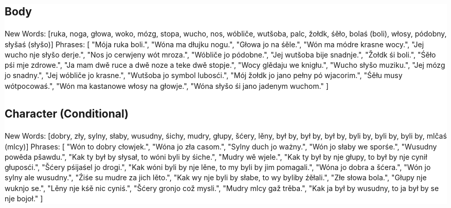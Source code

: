 ## Body
New Words: [ruka, noga, głowa, woko, mózg, stopa, wucho, nos, wóbliče, wutšoba, palc, žołdk, śěło, bolaś (boli), włosy, pódobny, słyšaś (słyšo)]
Phrases: [
    "Mója ruka boli.",
    "Wóna ma dłujku nogu.",
    "Głowa jo na śěle.",
    "Wón ma módre krasne wocy.",
    "Jej wucho nje słyšo derje.",
    "Nos jo cerwjeny wót mroza.",
    "Wóbliče jo pódobne.",
    "Jej wutšoba bije snadnje.",
    "Žołdk śi boli.",
    "Śěło pśi mje zdrowe.",
    "Ja mam dwě ruce a dwě noze a teke dwě stopje.",
    "Wocy glědaju we knigłu.",
    "Wucho słyšo muziku.",
    "Jej mózg jo snadny.",
    "Jej wóbliče jo krasne.",
    "Wutšoba jo symbol lubosći.",
    "Mój žołdk jo jano pełny pó wjacorim.",
    "Śěłu musy wótpocowaś.",
    "Wón ma kastanowe włosy na głowje.",
    "Wóna słyšo śi jano jadenym wuchom."
]

## Character (Conditional)
New Words: [dobry, zły, sylny, słaby, wusudny, śichy, mudry, głupy, šćery, lěny, był by, był by, był by, byli by, byli by, byli by, mlčaś (mlcy)]
Phrases: [
    "Wón to dobry cłowjek.",
    "Wóna jo zła casom.",
    "Sylny duch jo ważny.",
    "Wón jo słaby we sporśe.",
    "Wusudny powěda pšawdu.",
    "Kak ty był by słysał, to wóni byli by śiche.",
    "Mudry wě wjele.",
    "Kak ty był by nje głupy, to był by nje cynił głuposći.",
    "Šćery pśijaśel jo drogi.",
    "Kak wóni byli by nje lěne, to my byli by jim pomagali.",
    "Wóna jo dobra a šćera.",
    "Wón jo sylny ale wusudny.",
    "Źiśe su mudre za jich lěto.",
    "Kak wy nje byli by słabe, to wy byliby źěłali.",
    "Złe słowa bola.",
    "Głupy nje wuknjo se.",
    "Lěny nje kśě nic cyniś.",
    "Šćery gronjo což mysli.",
    "Mudry mlcy gaž trěba.",
    "Kak ja był by wusudny, to ja był by se nje bojoł."
]
